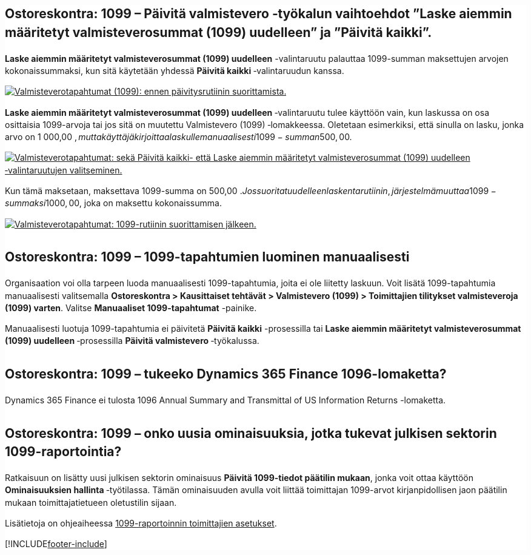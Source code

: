 ## <a name="accounts-payable-1099--recalculate-existing-1099-amounts-vs-update-all-in-the-update-1099-utility"></a>Ostoreskontra: 1099 – Päivitä valmistevero ‑työkalun vaihtoehdot ”Laske aiemmin määritetyt valmisteverosummat (1099) uudelleen” ja ”Päivitä kaikki”.
**Laske aiemmin määritetyt valmisteverosummat (1099) uudelleen** -valintaruutu palauttaa 1099-summan maksettujen arvojen kokonaissummaksi, kun sitä käytetään yhdessä **Päivitä kaikki** ‑valintaruudun kanssa. 

[![Valmisteverotapahtumat (1099): ennen päivitysrutiinin suorittamista.](./media/faq-2020-yr-end-07.png)](./media/faq-2020-yr-end-07.png)

**Laske aiemmin määritetyt valmisteverosummat (1099) uudelleen** ‑valintaruutu tulee käyttöön vain, kun laskussa on osa osittaisia 1099-arvoja tai jos sitä on muutettu Valmistevero (1099) ‑lomakkeessa. Oletetaan esimerkiksi, että sinulla on lasku, jonka arvo on 1 000,00 $, mutta käyttäjä kirjoittaa laskulle manuaalisesti 1099-summan 500,00 $.

[![Valmisteverotapahtumat: sekä Päivitä kaikki- että Laske aiemmin määritetyt valmisteverosummat (1099) uudelleen ‑valintaruutujen valitseminen.](./media/faq-2020-yr-end-08.png)](./media/faq-2020-yr-end-08.png)

Kun tämä maksetaan, maksettava 1099-summa on 500,00 $. Jos suoritat uudelleenlaskentarutiinin, järjestelmä muuttaa 1099-summaksi 1 000,00 $, joka on maksettu kokonaissumma.

[![Valmisteverotapahtumat: 1099-rutiinin suorittamisen jälkeen.](./media/faq-2020-yr-end-09.png)](./media/faq-2020-yr-end-09.png)

## <a name="accounts-payable-1099--manually-create-1099-transactions"></a>Ostoreskontra: 1099 – 1099-tapahtumien luominen manuaalisesti
Organisaation voi olla tarpeen luoda manuaalisesti 1099-tapahtumia, joita ei ole liitetty laskuun. Voit lisätä 1099-tapahtumia manuaalisesti valitsemalla **Ostoreskontra > Kausittaiset tehtävät > Valmistevero (1099) > Toimittajien tilitykset valmisteveroja (1099) varten**. Valitse **Manuaaliset 1099-tapahtumat** -painike. 

Manuaalisesti luotuja 1099-tapahtumia ei päivitetä **Päivitä kaikki** -prosessilla tai **Laske aiemmin määritetyt valmisteverosummat (1099) uudelleen** ‑prosessilla **Päivitä valmistevero** ‑työkalussa.

## <a name="accounts-payable-1099--does-dynamics-365-finance-support-the-1096-form"></a>Ostoreskontra: 1099 – tukeeko Dynamics 365 Finance 1096-lomaketta? 

Dynamics 365 Finance ei tulosta 1096 Annual Summary and Transmittal of US Information Returns -lomaketta.

## <a name="accounts-payable-1099--are-there-any-new-features-that-support-1099-reporting-for-public-sector"></a>Ostoreskontra: 1099 – onko uusia ominaisuuksia, jotka tukevat julkisen sektorin 1099-raportointia? 
Ratkaisuun on lisätty uusi julkisen sektorin ominaisuus **Päivitä 1099-tiedot päätilin mukaan**, jonka voit ottaa käyttöön **Ominaisuuksien hallinta** ‑työtilassa. Tämän ominaisuuden avulla voit liittää toimittajan 1099-arvot kirjanpidollisen jaon päätilin mukaan toimittajatietueen oletustilin sijaan.

Lisätietoja on ohjeaiheessa [1099-raportoinnin toimittajien asetukset](../localizations/noam-usa-set-up-vndrs-1099-rprtg.md).


[!INCLUDE[footer-include](../../includes/footer-banner.md)]
